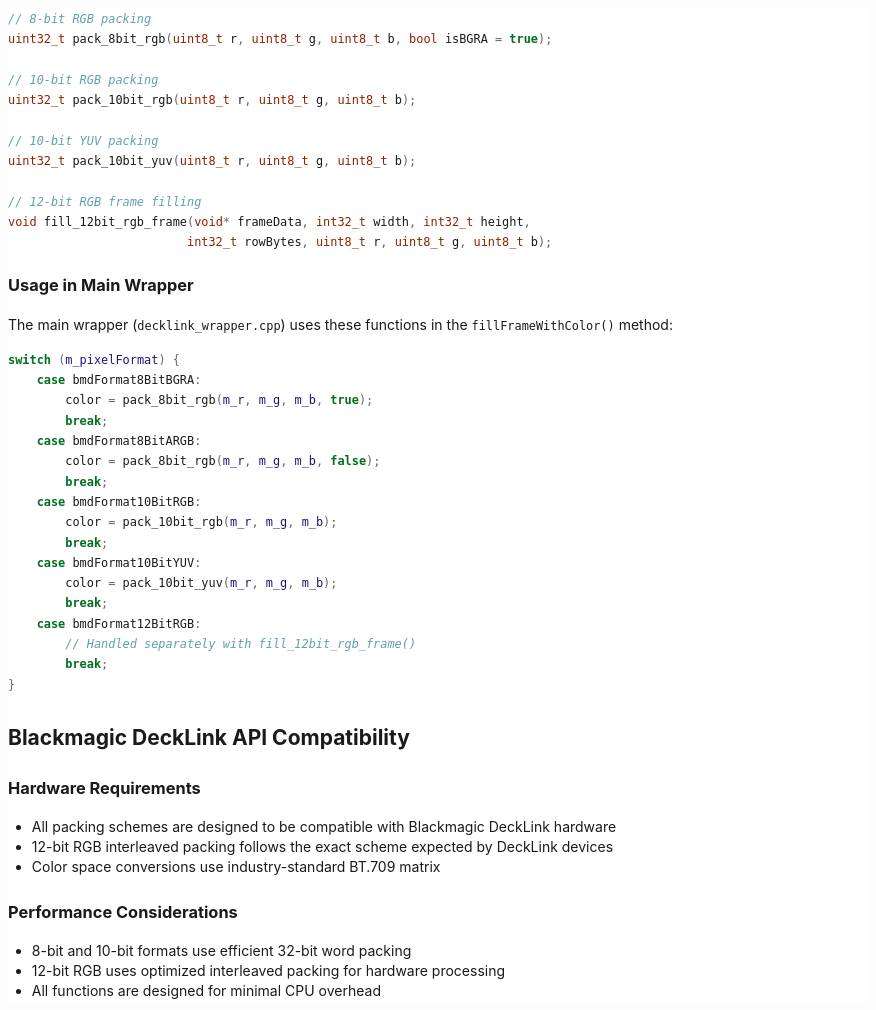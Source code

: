 ```cpp
// 8-bit RGB packing
uint32_t pack_8bit_rgb(uint8_t r, uint8_t g, uint8_t b, bool isBGRA = true);

// 10-bit RGB packing
uint32_t pack_10bit_rgb(uint8_t r, uint8_t g, uint8_t b);

// 10-bit YUV packing
uint32_t pack_10bit_yuv(uint8_t r, uint8_t g, uint8_t b);

// 12-bit RGB frame filling
void fill_12bit_rgb_frame(void* frameData, int32_t width, int32_t height, 
                         int32_t rowBytes, uint8_t r, uint8_t g, uint8_t b);
```

### Usage in Main Wrapper

The main wrapper (`decklink_wrapper.cpp`) uses these functions in the `fillFrameWithColor()` method:

```cpp
switch (m_pixelFormat) {
    case bmdFormat8BitBGRA:
        color = pack_8bit_rgb(m_r, m_g, m_b, true);
        break;
    case bmdFormat8BitARGB:
        color = pack_8bit_rgb(m_r, m_g, m_b, false);
        break;
    case bmdFormat10BitRGB:
        color = pack_10bit_rgb(m_r, m_g, m_b);
        break;
    case bmdFormat10BitYUV:
        color = pack_10bit_yuv(m_r, m_g, m_b);
        break;
    case bmdFormat12BitRGB:
        // Handled separately with fill_12bit_rgb_frame()
        break;
}
```

## Blackmagic DeckLink API Compatibility

### Hardware Requirements
- All packing schemes are designed to be compatible with Blackmagic DeckLink hardware
- 12-bit RGB interleaved packing follows the exact scheme expected by DeckLink devices
- Color space conversions use industry-standard BT.709 matrix

### Performance Considerations
- 8-bit and 10-bit formats use efficient 32-bit word packing
- 12-bit RGB uses optimized interleaved packing for hardware processing
- All functions are designed for minimal CPU overhead

